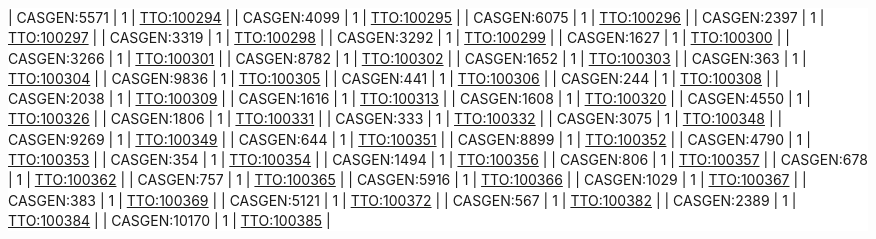 | CASGEN:5571  |        1 | [TTO:100294](https://bioregistry.io/TTO:100294)                                                  |
| CASGEN:4099  |        1 | [TTO:100295](https://bioregistry.io/TTO:100295)                                                  |
| CASGEN:6075  |        1 | [TTO:100296](https://bioregistry.io/TTO:100296)                                                  |
| CASGEN:2397  |        1 | [TTO:100297](https://bioregistry.io/TTO:100297)                                                  |
| CASGEN:3319  |        1 | [TTO:100298](https://bioregistry.io/TTO:100298)                                                  |
| CASGEN:3292  |        1 | [TTO:100299](https://bioregistry.io/TTO:100299)                                                  |
| CASGEN:1627  |        1 | [TTO:100300](https://bioregistry.io/TTO:100300)                                                  |
| CASGEN:3266  |        1 | [TTO:100301](https://bioregistry.io/TTO:100301)                                                  |
| CASGEN:8782  |        1 | [TTO:100302](https://bioregistry.io/TTO:100302)                                                  |
| CASGEN:1652  |        1 | [TTO:100303](https://bioregistry.io/TTO:100303)                                                  |
| CASGEN:363   |        1 | [TTO:100304](https://bioregistry.io/TTO:100304)                                                  |
| CASGEN:9836  |        1 | [TTO:100305](https://bioregistry.io/TTO:100305)                                                  |
| CASGEN:441   |        1 | [TTO:100306](https://bioregistry.io/TTO:100306)                                                  |
| CASGEN:244   |        1 | [TTO:100308](https://bioregistry.io/TTO:100308)                                                  |
| CASGEN:2038  |        1 | [TTO:100309](https://bioregistry.io/TTO:100309)                                                  |
| CASGEN:1616  |        1 | [TTO:100313](https://bioregistry.io/TTO:100313)                                                  |
| CASGEN:1608  |        1 | [TTO:100320](https://bioregistry.io/TTO:100320)                                                  |
| CASGEN:4550  |        1 | [TTO:100326](https://bioregistry.io/TTO:100326)                                                  |
| CASGEN:1806  |        1 | [TTO:100331](https://bioregistry.io/TTO:100331)                                                  |
| CASGEN:333   |        1 | [TTO:100332](https://bioregistry.io/TTO:100332)                                                  |
| CASGEN:3075  |        1 | [TTO:100348](https://bioregistry.io/TTO:100348)                                                  |
| CASGEN:9269  |        1 | [TTO:100349](https://bioregistry.io/TTO:100349)                                                  |
| CASGEN:644   |        1 | [TTO:100351](https://bioregistry.io/TTO:100351)                                                  |
| CASGEN:8899  |        1 | [TTO:100352](https://bioregistry.io/TTO:100352)                                                  |
| CASGEN:4790  |        1 | [TTO:100353](https://bioregistry.io/TTO:100353)                                                  |
| CASGEN:354   |        1 | [TTO:100354](https://bioregistry.io/TTO:100354)                                                  |
| CASGEN:1494  |        1 | [TTO:100356](https://bioregistry.io/TTO:100356)                                                  |
| CASGEN:806   |        1 | [TTO:100357](https://bioregistry.io/TTO:100357)                                                  |
| CASGEN:678   |        1 | [TTO:100362](https://bioregistry.io/TTO:100362)                                                  |
| CASGEN:757   |        1 | [TTO:100365](https://bioregistry.io/TTO:100365)                                                  |
| CASGEN:5916  |        1 | [TTO:100366](https://bioregistry.io/TTO:100366)                                                  |
| CASGEN:1029  |        1 | [TTO:100367](https://bioregistry.io/TTO:100367)                                                  |
| CASGEN:383   |        1 | [TTO:100369](https://bioregistry.io/TTO:100369)                                                  |
| CASGEN:5121  |        1 | [TTO:100372](https://bioregistry.io/TTO:100372)                                                  |
| CASGEN:567   |        1 | [TTO:100382](https://bioregistry.io/TTO:100382)                                                  |
| CASGEN:2389  |        1 | [TTO:100384](https://bioregistry.io/TTO:100384)                                                  |
| CASGEN:10170 |        1 | [TTO:100385](https://bioregistry.io/TTO:100385)                                                  |